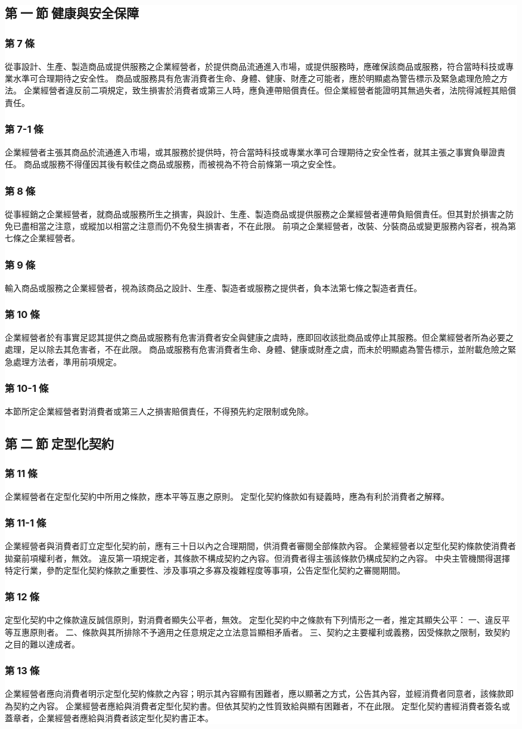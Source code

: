 ## 第 一 節 健康與安全保障

### 第 7 條
從事設計、生產、製造商品或提供服務之企業經營者，於提供商品流通進入市場，或提供服務時，應確保該商品或服務，符合當時科技或專業水準可合理期待之安全性。
商品或服務具有危害消費者生命、身體、健康、財產之可能者，應於明顯處為警告標示及緊急處理危險之方法。
企業經營者違反前二項規定，致生損害於消費者或第三人時，應負連帶賠償責任。但企業經營者能證明其無過失者，法院得減輕其賠償責任。

### 第 7-1 條
企業經營者主張其商品於流通進入市場，或其服務於提供時，符合當時科技或專業水準可合理期待之安全性者，就其主張之事實負舉證責任。
商品或服務不得僅因其後有較佳之商品或服務，而被視為不符合前條第一項之安全性。

### 第 8 條
從事經銷之企業經營者，就商品或服務所生之損害，與設計、生產、製造商品或提供服務之企業經營者連帶負賠償責任。但其對於損害之防免已盡相當之注意，或縱加以相當之注意而仍不免發生損害者，不在此限。
前項之企業經營者，改裝、分裝商品或變更服務內容者，視為第七條之企業經營者。

### 第 9 條
輸入商品或服務之企業經營者，視為該商品之設計、生產、製造者或服務之提供者，負本法第七條之製造者責任。

### 第 10 條
企業經營者於有事實足認其提供之商品或服務有危害消費者安全與健康之虞時，應即回收該批商品或停止其服務。但企業經營者所為必要之處理，足以除去其危害者，不在此限。
商品或服務有危害消費者生命、身體、健康或財產之虞，而未於明顯處為警告標示，並附載危險之緊急處理方法者，準用前項規定。

### 第 10-1 條
本節所定企業經營者對消費者或第三人之損害賠償責任，不得預先約定限制或免除。

## 第 二 節 定型化契約

### 第 11 條
企業經營者在定型化契約中所用之條款，應本平等互惠之原則。
定型化契約條款如有疑義時，應為有利於消費者之解釋。

### 第 11-1 條
企業經營者與消費者訂立定型化契約前，應有三十日以內之合理期間，供消費者審閱全部條款內容。
企業經營者以定型化契約條款使消費者拋棄前項權利者，無效。
違反第一項規定者，其條款不構成契約之內容。但消費者得主張該條款仍構成契約之內容。
中央主管機關得選擇特定行業，參酌定型化契約條款之重要性、涉及事項之多寡及複雜程度等事項，公告定型化契約之審閱期間。

### 第 12 條
定型化契約中之條款違反誠信原則，對消費者顯失公平者，無效。
定型化契約中之條款有下列情形之一者，推定其顯失公平：
一、違反平等互惠原則者。
二、條款與其所排除不予適用之任意規定之立法意旨顯相矛盾者。
三、契約之主要權利或義務，因受條款之限制，致契約之目的難以達成者。

### 第 13 條
企業經營者應向消費者明示定型化契約條款之內容；明示其內容顯有困難者，應以顯著之方式，公告其內容，並經消費者同意者，該條款即為契約之內容。
企業經營者應給與消費者定型化契約書。但依其契約之性質致給與顯有困難者，不在此限。
定型化契約書經消費者簽名或蓋章者，企業經營者應給與消費者該定型化契約書正本。

